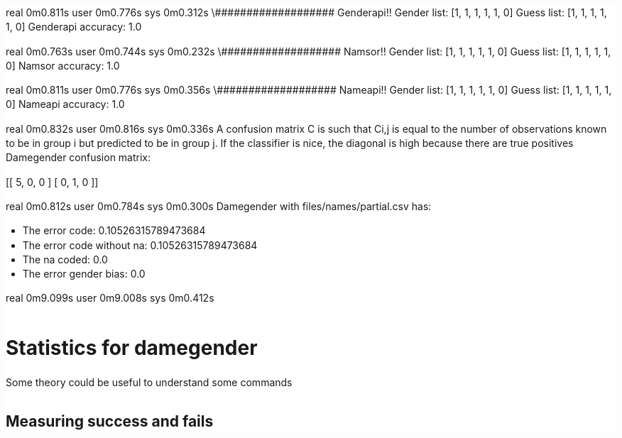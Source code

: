 real        0m0.811s
user        0m0.776s
sys        0m0.312s
\\################### Genderapi!!
Gender list: [1, 1, 1, 1, 1, 0]
Guess list:  [1, 1, 1, 1, 1, 0]
Genderapi accuracy: 1.0

real        0m0.763s
user        0m0.744s
sys        0m0.232s
\\################### Namsor!!
Gender list: [1, 1, 1, 1, 1, 0]
Guess list:  [1, 1, 1, 1, 1, 0]
Namsor accuracy: 1.0

real        0m0.811s
user        0m0.776s
sys        0m0.356s
\\################### Nameapi!!
Gender list: [1, 1, 1, 1, 1, 0]
Guess list:  [1, 1, 1, 1, 1, 0]
Nameapi accuracy: 1.0

real        0m0.832s
user        0m0.816s
sys        0m0.336s
A confusion matrix C is such that Ci,j is equal to the number of observations known to be in group i but predicted to be in group j.
If the classifier is nice, the diagonal is high because there are true positives
Damegender confusion matrix:

[[ 5, 0, 0 ]
 [ 0, 1, 0 ]]

real        0m0.812s
user        0m0.784s
sys        0m0.300s
Damegender with files/names/partial.csv has:
-   The error code: 0.10526315789473684
-   The error code without na: 0.10526315789473684
-   The na coded: 0.0
-   The error gender bias: 0.0

real        0m9.099s
user        0m9.008s
sys        0m0.412s

# Statistics for damegender<a id="sec-9" name="sec-9"></a>

Some theory could be useful to understand some commands

## Measuring success and fails<a id="sec-9-1" name="sec-9-1"></a>
